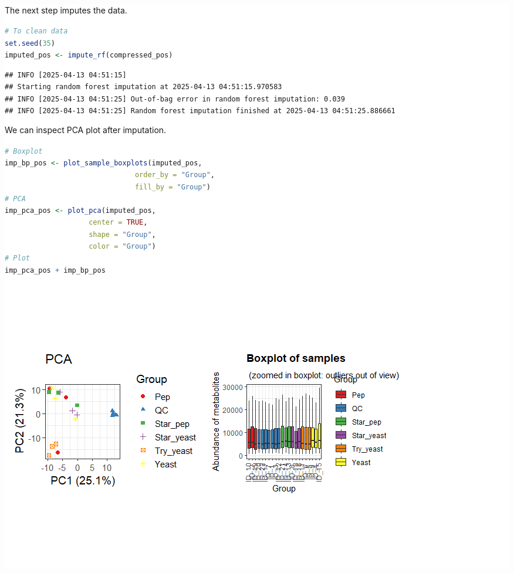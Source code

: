 The next step imputes the data.

``` r
# To clean data
set.seed(35)
imputed_pos <- impute_rf(compressed_pos)
```

    ## INFO [2025-04-13 04:51:15] 
    ## Starting random forest imputation at 2025-04-13 04:51:15.970583
    ## INFO [2025-04-13 04:51:25] Out-of-bag error in random forest imputation: 0.039
    ## INFO [2025-04-13 04:51:25] Random forest imputation finished at 2025-04-13 04:51:25.886661

We can inspect PCA plot after imputation.

``` r
# Boxplot
imp_bp_pos <- plot_sample_boxplots(imputed_pos,
                               order_by = "Group",
                               fill_by = "Group")
# PCA
imp_pca_pos <- plot_pca(imputed_pos,
                    center = TRUE,
                    shape = "Group",
                    color = "Group")
# Plot
imp_pca_pos + imp_bp_pos
```

![](PCA_POS_H2O_files/figure-markdown_github/unnamed-chunk-13-1.png)
